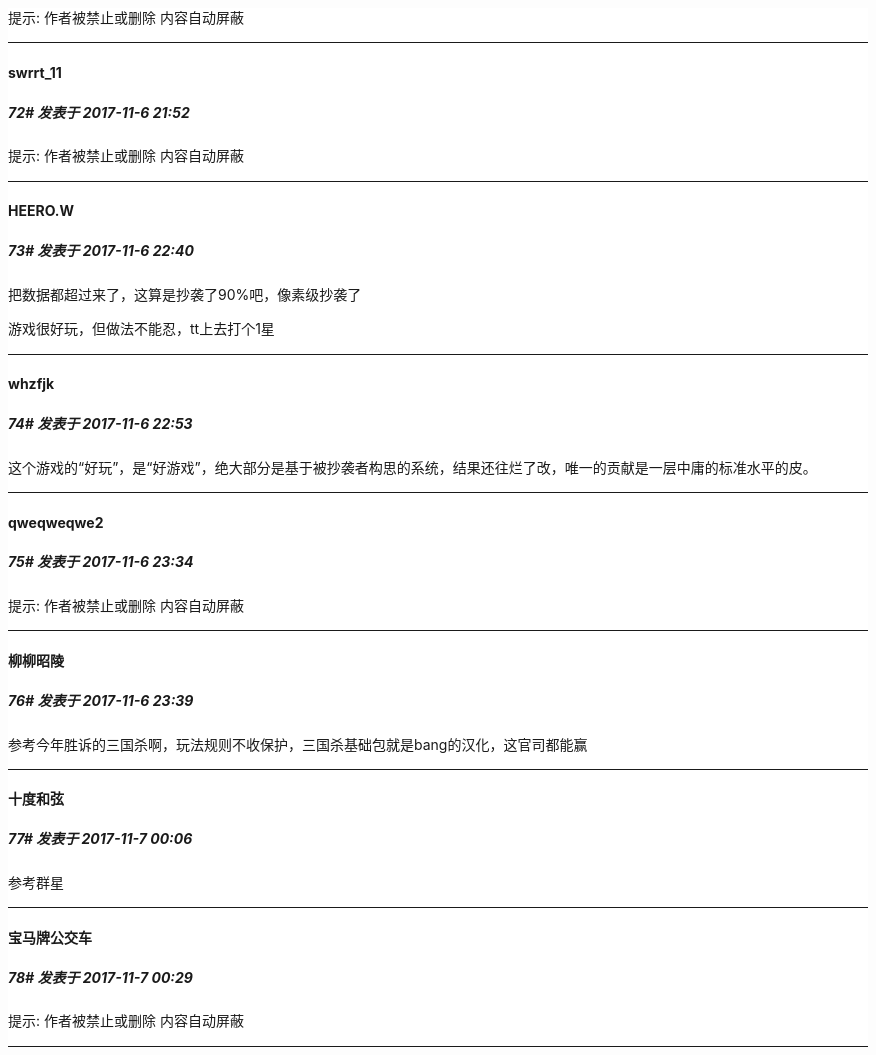 提示: 作者被禁止或删除 内容自动屏蔽

*****

####  swrrt_11  
##### 72#       发表于 2017-11-6 21:52

提示: 作者被禁止或删除 内容自动屏蔽

*****

####  HEERO.W  
##### 73#       发表于 2017-11-6 22:40

把数据都超过来了，这算是抄袭了90%吧，像素级抄袭了

游戏很好玩，但做法不能忍，tt上去打个1星

*****

####  whzfjk  
##### 74#       发表于 2017-11-6 22:53

这个游戏的“好玩”，是“好游戏”，绝大部分是基于被抄袭者构思的系统，结果还往烂了改，唯一的贡献是一层中庸的标准水平的皮。

*****

####  qweqweqwe2  
##### 75#       发表于 2017-11-6 23:34

提示: 作者被禁止或删除 内容自动屏蔽

*****

####  柳柳昭陵  
##### 76#       发表于 2017-11-6 23:39

参考今年胜诉的三国杀啊，玩法规则不收保护，三国杀基础包就是bang的汉化，这官司都能赢

*****

####  十度和弦  
##### 77#       发表于 2017-11-7 00:06

参考群星

*****

####  宝马牌公交车  
##### 78#       发表于 2017-11-7 00:29

提示: 作者被禁止或删除 内容自动屏蔽

*****
